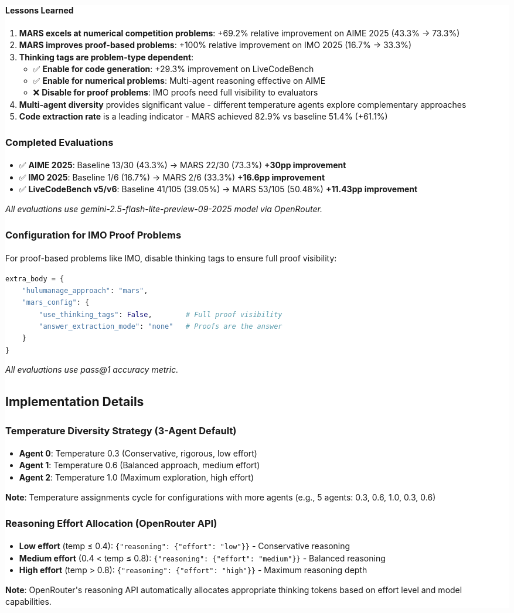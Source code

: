 #### Lessons Learned
1. **MARS excels at numerical competition problems**: +69.2% relative improvement on AIME 2025 (43.3% → 73.3%)
2. **MARS improves proof-based problems**: +100% relative improvement on IMO 2025 (16.7% → 33.3%)
3. **Thinking tags are problem-type dependent**:
   - ✅ **Enable for code generation**: +29.3% improvement on LiveCodeBench
   - ✅ **Enable for numerical problems**: Multi-agent reasoning effective on AIME
   - ❌ **Disable for proof problems**: IMO proofs need full visibility to evaluators
4. **Multi-agent diversity** provides significant value - different temperature agents explore complementary approaches
5. **Code extraction rate** is a leading indicator - MARS achieved 82.9% vs baseline 51.4% (+61.1%)

### Completed Evaluations

- ✅ **AIME 2025**: Baseline 13/30 (43.3%) → MARS 22/30 (73.3%) **+30pp improvement**
- ✅ **IMO 2025**: Baseline 1/6 (16.7%) → MARS 2/6 (33.3%) **+16.6pp improvement**
- ✅ **LiveCodeBench v5/v6**: Baseline 41/105 (39.05%) → MARS 53/105 (50.48%) **+11.43pp improvement**

*All evaluations use gemini-2.5-flash-lite-preview-09-2025 model via OpenRouter.*

### Configuration for IMO Proof Problems
For proof-based problems like IMO, disable thinking tags to ensure full proof visibility:
```python
extra_body = {
    "hulumanage_approach": "mars",
    "mars_config": {
        "use_thinking_tags": False,        # Full proof visibility
        "answer_extraction_mode": "none"   # Proofs are the answer
    }
}
```

*All evaluations use pass@1 accuracy metric.*

## Implementation Details

### Temperature Diversity Strategy (3-Agent Default)
- **Agent 0**: Temperature 0.3 (Conservative, rigorous, low effort)
- **Agent 1**: Temperature 0.6 (Balanced approach, medium effort)
- **Agent 2**: Temperature 1.0 (Maximum exploration, high effort)

**Note**: Temperature assignments cycle for configurations with more agents (e.g., 5 agents: 0.3, 0.6, 1.0, 0.3, 0.6)

### Reasoning Effort Allocation (OpenRouter API)
- **Low effort** (temp ≤ 0.4): `{"reasoning": {"effort": "low"}}` - Conservative reasoning
- **Medium effort** (0.4 < temp ≤ 0.8): `{"reasoning": {"effort": "medium"}}` - Balanced reasoning
- **High effort** (temp > 0.8): `{"reasoning": {"effort": "high"}}` - Maximum reasoning depth

**Note**: OpenRouter's reasoning API automatically allocates appropriate thinking tokens based on effort level and model capabilities.
